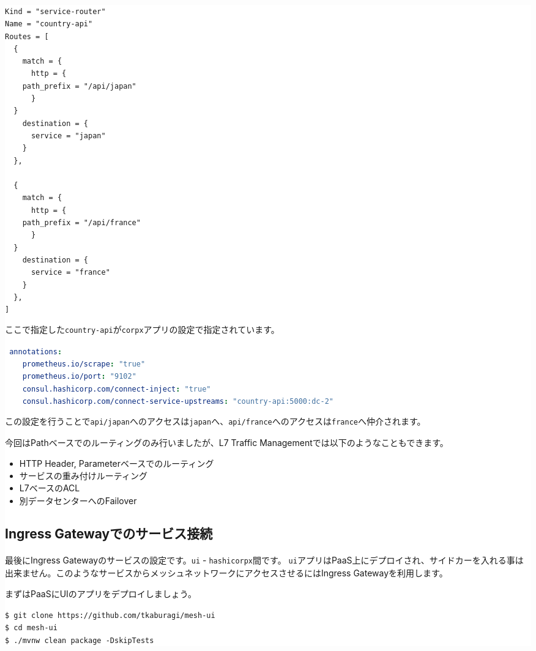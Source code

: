 ```hcl
Kind = "service-router"
Name = "country-api"
Routes = [
  {
    match = {
      http = {
    path_prefix = "/api/japan"
      }
  }
    destination = {
      service = "japan"
    }
  },

  {
    match = {
      http = {
    path_prefix = "/api/france"
      }
  }
    destination = {
      service = "france"
    }
  },
]
```

ここで指定した`country-api`が`corpx`アプリの設定で指定されています。

```yaml
 annotations:
    prometheus.io/scrape: "true"
    prometheus.io/port: "9102"
    consul.hashicorp.com/connect-inject: "true"
    consul.hashicorp.com/connect-service-upstreams: "country-api:5000:dc-2"
```

この設定を行うことで`api/japan`へのアクセスは`japan`へ、`api/france`へのアクセスは`france`へ仲介されます。

今回はPathベースでのルーティングのみ行いましたが、L7 Traffic Managementでは以下のようなこともできます。

* HTTP Header, Parameterベースでのルーティング
* サービスの重み付けルーティング
* L7ベースのACL
* 別データセンターへのFailover

## Ingress Gatewayでのサービス接続

最後にIngress Gatewayのサービスの設定です。`ui` - `hashicorpx`間です。
`ui`アプリはPaaS上にデプロイされ、サイドカーを入れる事は出来ません。このようなサービスからメッシュネットワークにアクセスさせるにはIngress Gatewayを利用します。

まずはPaaSにUIのアプリをデプロイしましょう。
```shell script
$ git clone https://github.com/tkaburagi/mesh-ui
$ cd mesh-ui
$ ./mvnw clean package -DskipTests
```
